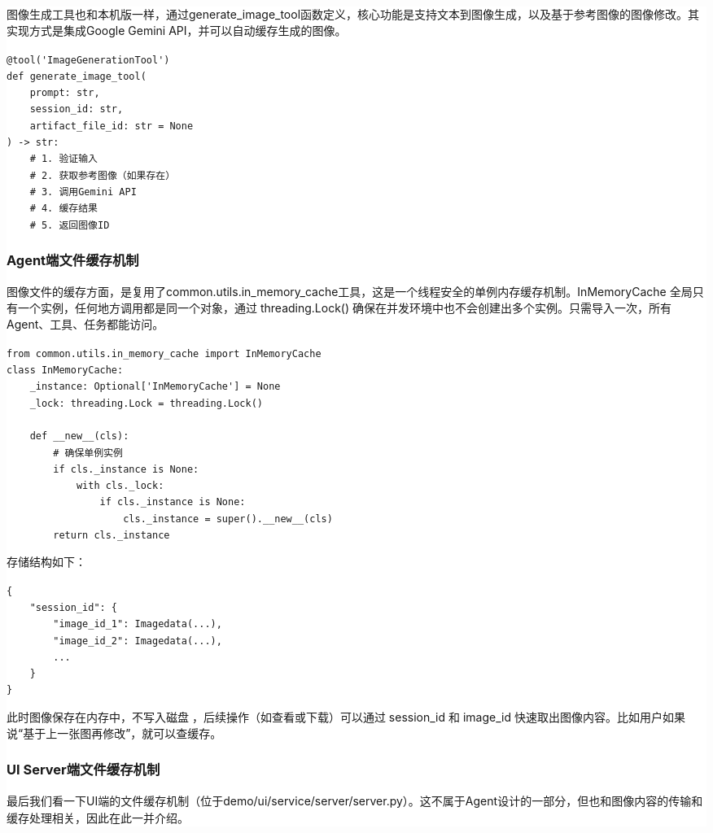 图像生成工具也和本机版一样，通过generate\_image\_tool函数定义，核心功能是支持文本到图像生成，以及基于参考图像的图像修改。其实现方式是集成Google Gemini API，并可以自动缓存生成的图像。

```plain
@tool('ImageGenerationTool')
def generate_image_tool(
    prompt: str, 
    session_id: str, 
    artifact_file_id: str = None
) -> str:
    # 1. 验证输入
    # 2. 获取参考图像（如果存在）
    # 3. 调用Gemini API
    # 4. 缓存结果
    # 5. 返回图像ID
```

### Agent端文件缓存机制

图像文件的缓存方面，是复用了common.utils.in\_memory\_cache工具，这是一个线程安全的单例内存缓存机制。InMemoryCache 全局只有一个实例，任何地方调用都是同一个对象，通过 threading.Lock() 确保在并发环境中也不会创建出多个实例。只需导入一次，所有 Agent、工具、任务都能访问。

```plain
from common.utils.in_memory_cache import InMemoryCache
class InMemoryCache:
    _instance: Optional['InMemoryCache'] = None
    _lock: threading.Lock = threading.Lock()
    
    def __new__(cls):
        # 确保单例实例
        if cls._instance is None:
            with cls._lock:
                if cls._instance is None:
                    cls._instance = super().__new__(cls)
        return cls._instance
```

存储结构如下：

```plain
{
    "session_id": {
        "image_id_1": Imagedata(...),
        "image_id_2": Imagedata(...),
        ...
    }
}
```

此时图像保存在内存中，不写入磁盘 ，后续操作（如查看或下载）可以通过 session\_id 和 image\_id 快速取出图像内容。比如用户如果说“基于上一张图再修改”，就可以查缓存。

### UI Server端文件缓存机制

最后我们看一下UI端的文件缓存机制（位于demo/ui/service/server/server.py）。这不属于Agent设计的一部分，但也和图像内容的传输和缓存处理相关，因此在此一并介绍。
